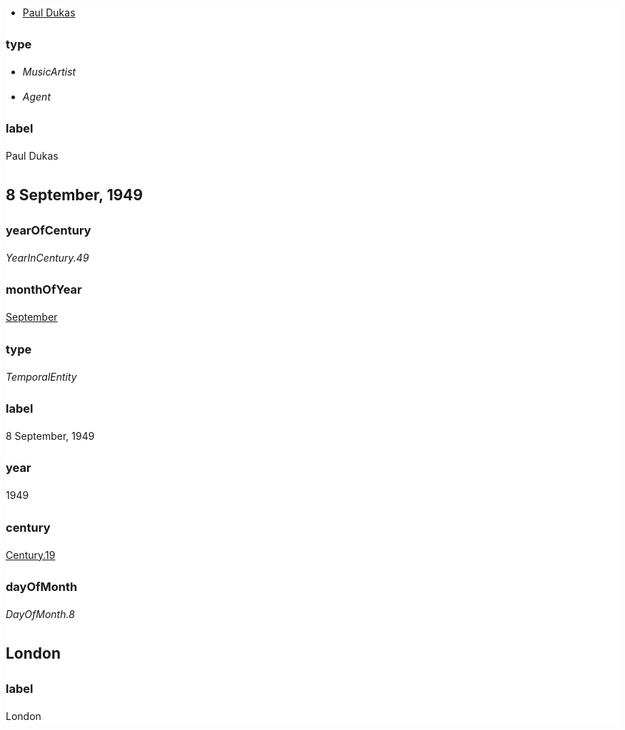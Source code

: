  - [Paul Dukas](#Paul-Dukas)

### type

 - *MusicArtist*

 - *Agent*

### label


Paul Dukas

## 8 September, 1949

### yearOfCentury


*YearInCentury.49*

### monthOfYear


[September](#September)

### type


*TemporalEntity*

### label


8 September, 1949

### year


1949

### century


[Century.19](#Century.19)

### dayOfMonth


*DayOfMonth.8*

## London

### label


London
